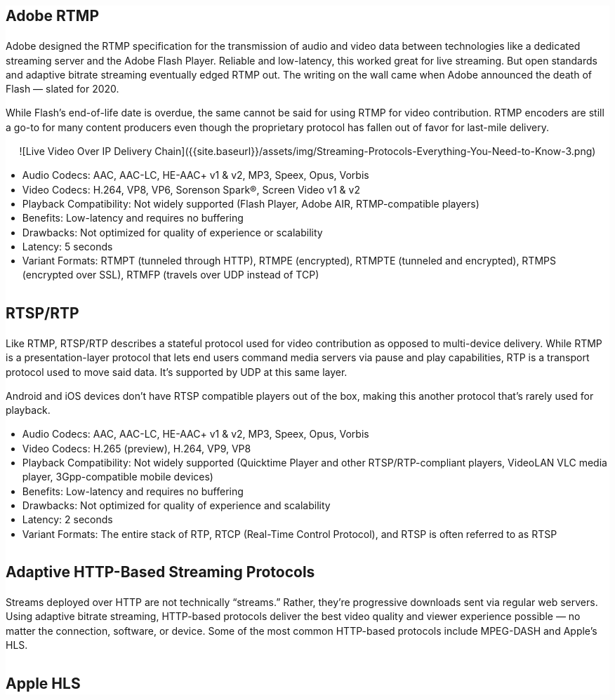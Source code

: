 ## Adobe RTMP

Adobe designed the RTMP specification for the transmission of audio and video data between technologies like a dedicated streaming server and the Adobe Flash Player. Reliable and low-latency, this worked great for live streaming. But open standards and adaptive bitrate streaming eventually edged RTMP out. The writing on the wall came when Adobe announced the death of Flash — slated for 2020.

While Flash’s end-of-life date is overdue, the same cannot be said for using RTMP for video contribution. RTMP encoders are still a go-to for many content producers even though the proprietary protocol has fallen out of favor for last-mile delivery.

<div align="center"><div markdown='1'>
![Live Video Over IP Delivery Chain]({{site.baseurl}}/assets/img/Streaming-Protocols-Everything-You-Need-to-Know-3.png)
</div></div>

* Audio Codecs: AAC, AAC-LC, HE-AAC+ v1 & v2, MP3, Speex, Opus, Vorbis
* Video Codecs: H.264, VP8, VP6, Sorenson Spark®, Screen Video v1 & v2
* Playback Compatibility: Not widely supported (Flash Player, Adobe AIR, RTMP-compatible players)
* Benefits: Low-latency and requires no buffering
* Drawbacks: Not optimized for quality of experience or scalability
* Latency: 5 seconds
* Variant Formats: RTMPT (tunneled through HTTP), RTMPE (encrypted), RTMPTE (tunneled and encrypted), RTMPS (encrypted over SSL), RTMFP (travels over UDP instead of TCP)

## RTSP/RTP

Like RTMP, RTSP/RTP describes a stateful protocol used for video contribution as opposed to multi-device delivery. While RTMP is a presentation-layer protocol that lets end users command media servers via pause and play capabilities, RTP is a transport protocol used to move said data. It’s supported by UDP at this same layer.

Android and iOS devices don’t have RTSP compatible players out of the box, making this another protocol that’s rarely used for playback.

* Audio Codecs: AAC, AAC-LC, HE-AAC+ v1 & v2, MP3, Speex, Opus, Vorbis
* Video Codecs: H.265 (preview), H.264, VP9, VP8
* Playback Compatibility: Not widely supported (Quicktime Player and other RTSP/RTP-compliant players, VideoLAN VLC media player, 3Gpp-compatible mobile devices)
* Benefits: Low-latency and requires no buffering
* Drawbacks: Not optimized for quality of experience and scalability
* Latency: 2 seconds
* Variant Formats: The entire stack of RTP, RTCP (Real-Time Control Protocol), and RTSP is often referred to as RTSP

## Adaptive HTTP-Based Streaming Protocols

Streams deployed over HTTP are not technically “streams.” Rather, they’re progressive downloads sent via regular web servers. Using adaptive bitrate streaming, HTTP-based protocols deliver the best video quality and viewer experience possible — no matter the connection, software, or device. Some of the most common HTTP-based protocols include MPEG-DASH and Apple’s HLS.

## Apple HLS
